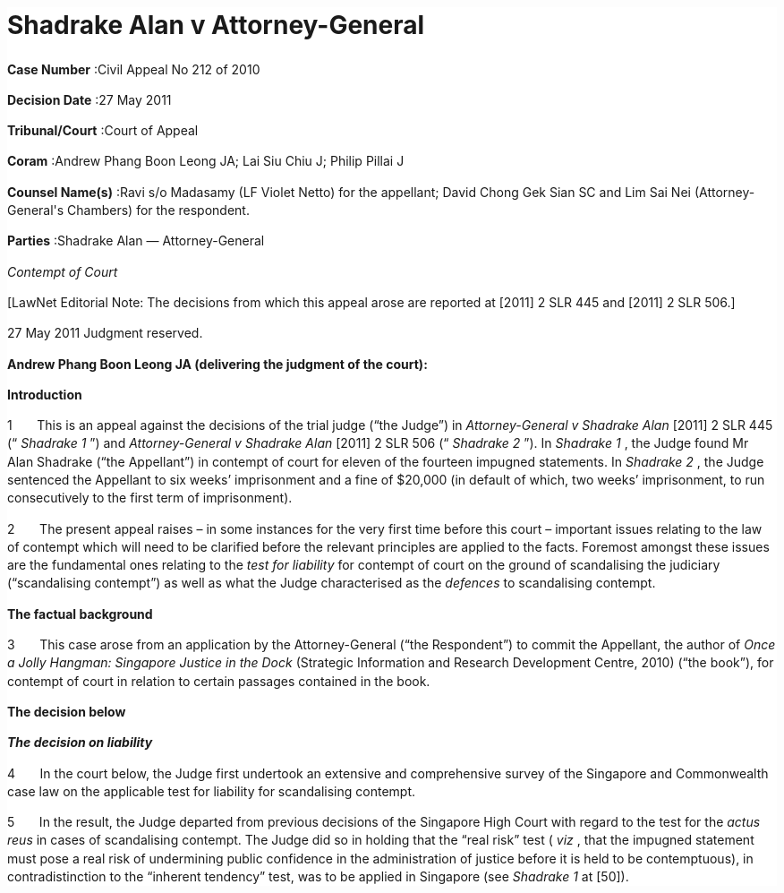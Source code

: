 # Shadrake Alan v Attorney-General 



**Case Number** :Civil Appeal No 212 of 2010 

**Decision Date** :27 May 2011 

**Tribunal/Court** :Court of Appeal 

**Coram** :Andrew Phang Boon Leong JA; Lai Siu Chiu J; Philip Pillai J 

**Counsel Name(s)** :Ravi s/o Madasamy (LF Violet Netto) for the appellant; David Chong Gek Sian SC and Lim Sai Nei (Attorney-General's Chambers) for the respondent. 

**Parties** :Shadrake Alan — Attorney-General 

_Contempt of Court_ 

[LawNet Editorial Note: The decisions from which this appeal arose are reported at <span class="citation">[2011] 2 SLR 445</span> and <span class="citation">[2011] 2 SLR 506</span>.] 

27 May 2011 Judgment reserved. 

**Andrew Phang Boon Leong JA (delivering the judgment of the court):** 

**Introduction** 

1       This is an appeal against the decisions of the trial judge (“the Judge”) in _Attorney-General v Shadrake Alan_ <span class="citation">[2011] 2 SLR 445</span> (“ _Shadrake 1_ ”) and _Attorney-General v Shadrake Alan_ <span class="citation">[2011] 2 SLR 506</span> (“ _Shadrake 2_ ”). In _Shadrake 1_ , the Judge found Mr Alan Shadrake (“the Appellant”) in contempt of court for eleven of the fourteen impugned statements. In _Shadrake 2_ , the Judge sentenced the Appellant to six weeks’ imprisonment and a fine of $20,000 (in default of which, two weeks’ imprisonment, to run consecutively to the first term of imprisonment). 

2       The present appeal raises – in some instances for the very first time before this court – important issues relating to the law of contempt which will need to be clarified before the relevant principles are applied to the facts. Foremost amongst these issues are the fundamental ones relating to the _test for liability_ for contempt of court on the ground of scandalising the judiciary (“scandalising contempt”) as well as what the Judge characterised as the _defences_ to scandalising contempt. 

**The factual background** 

3       This case arose from an application by the Attorney-General (“the Respondent”) to commit the Appellant, the author of _Once a Jolly Hangman: Singapore Justice in the Dock_ (Strategic Information and Research Development Centre, 2010) (“the book”), for contempt of court in relation to certain passages contained in the book. 

**The decision below** 

**_The decision on liability_** 

4       In the court below, the Judge first undertook an extensive and comprehensive survey of the Singapore and Commonwealth case law on the applicable test for liability for scandalising contempt. 


5       In the result, the Judge departed from previous decisions of the Singapore High Court with regard to the test for the _actus reus_ in cases of scandalising contempt. The Judge did so in holding that the “real risk” test ( _viz_ , that the impugned statement must pose a real risk of undermining public confidence in the administration of justice before it is held to be contemptuous), in contradistinction to the “inherent tendency” test, was to be applied in Singapore (see _Shadrake 1_ at [50]). 
